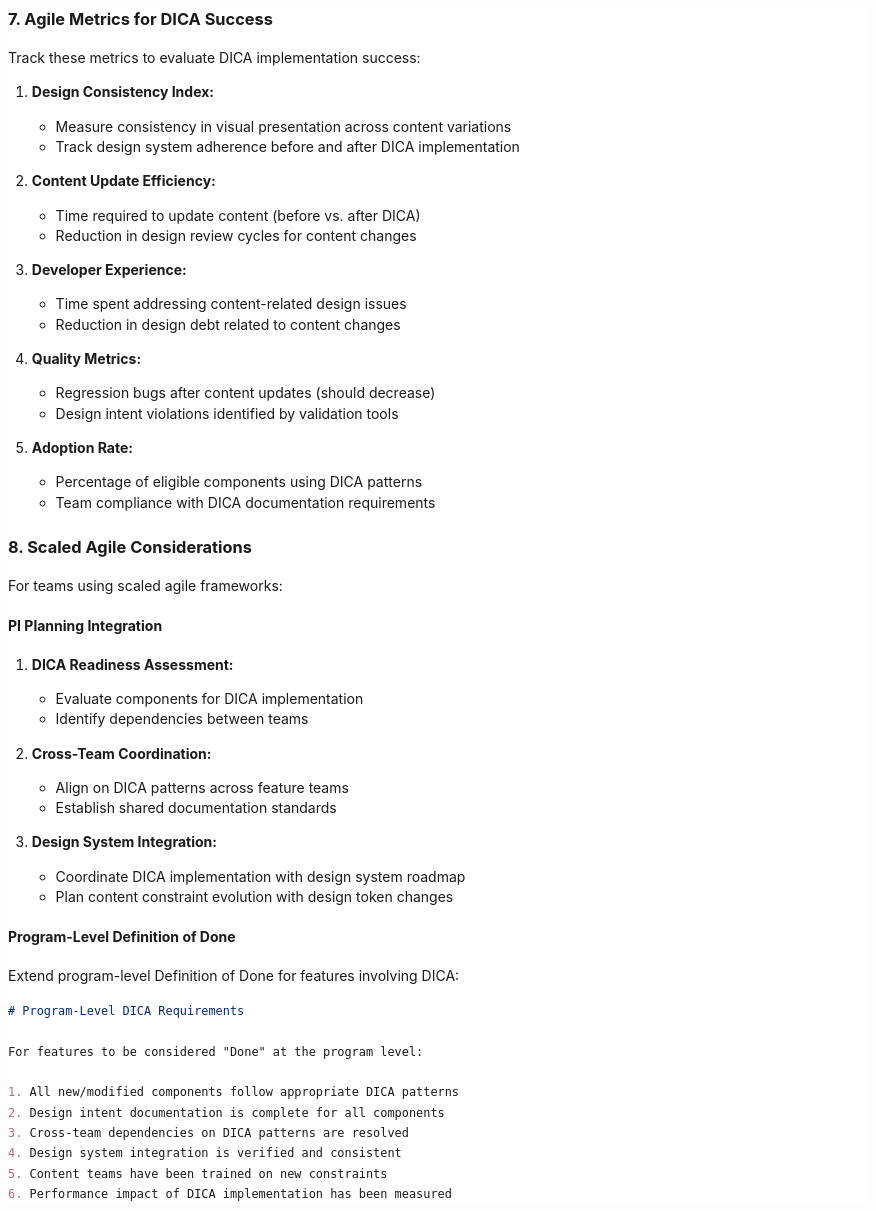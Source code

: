 
### 7. Agile Metrics for DICA Success

Track these metrics to evaluate DICA implementation success:

1. **Design Consistency Index:**
   - Measure consistency in visual presentation across content variations
   - Track design system adherence before and after DICA implementation

2. **Content Update Efficiency:**
   - Time required to update content (before vs. after DICA)
   - Reduction in design review cycles for content changes

3. **Developer Experience:**
   - Time spent addressing content-related design issues
   - Reduction in design debt related to content changes

4. **Quality Metrics:**
   - Regression bugs after content updates (should decrease)
   - Design intent violations identified by validation tools

5. **Adoption Rate:**
   - Percentage of eligible components using DICA patterns
   - Team compliance with DICA documentation requirements

### 8. Scaled Agile Considerations

For teams using scaled agile frameworks:

#### PI Planning Integration

1. **DICA Readiness Assessment:**
   - Evaluate components for DICA implementation
   - Identify dependencies between teams

2. **Cross-Team Coordination:**
   - Align on DICA patterns across feature teams
   - Establish shared documentation standards

3. **Design System Integration:**
   - Coordinate DICA implementation with design system roadmap
   - Plan content constraint evolution with design token changes

#### Program-Level Definition of Done

Extend program-level Definition of Done for features involving DICA:

```markdown
# Program-Level DICA Requirements

For features to be considered "Done" at the program level:

1. All new/modified components follow appropriate DICA patterns
2. Design intent documentation is complete for all components
3. Cross-team dependencies on DICA patterns are resolved
4. Design system integration is verified and consistent
5. Content teams have been trained on new constraints
6. Performance impact of DICA implementation has been measured
```
